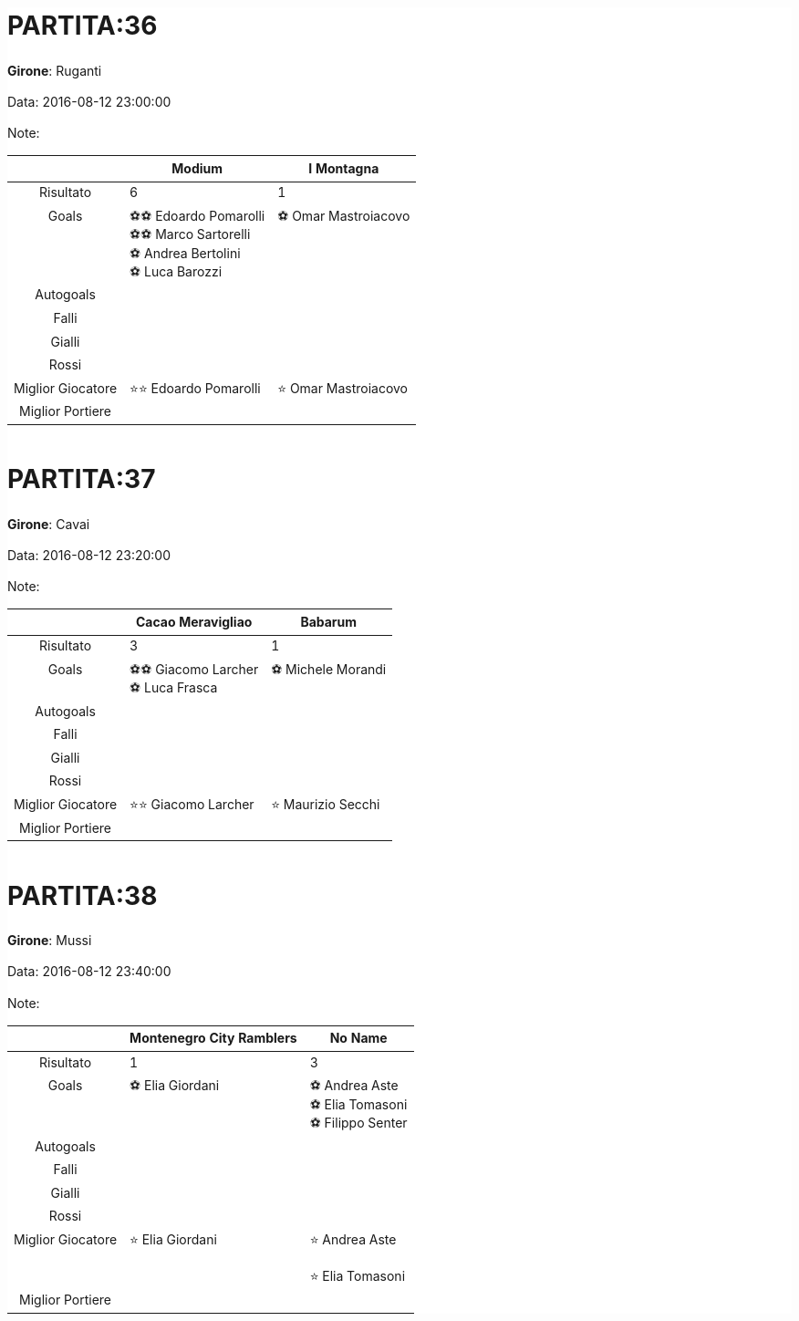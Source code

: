 
# PARTITA:36
**Girone**: Ruganti

Data: 2016-08-12 23:00:00

Note: 

| | Modium | I Montagna |
|:-----:|-----|-----|
Risultato|6|1
Goals|⚽⚽ Edoardo Pomarolli<br/>⚽⚽ Marco Sartorelli<br/>⚽ Andrea Bertolini<br/>⚽ Luca Barozzi|⚽ Omar Mastroiacovo
Autogoals||
Falli||
Gialli||
Rossi||
Miglior Giocatore| ⭐⭐ Edoardo Pomarolli<br/>| ⭐ Omar Mastroiacovo<br/>
Miglior Portiere| | 


# PARTITA:37
**Girone**: Cavai

Data: 2016-08-12 23:20:00

Note: 

| | Cacao Meravigliao | Babarum |
|:-----:|-----|-----|
Risultato|3|1
Goals|⚽⚽ Giacomo Larcher<br/>⚽ Luca Frasca|⚽ Michele Morandi
Autogoals||
Falli||
Gialli||
Rossi||
Miglior Giocatore| ⭐⭐ Giacomo Larcher<br/>| ⭐ Maurizio Secchi<br/>
Miglior Portiere| | 


# PARTITA:38
**Girone**: Mussi

Data: 2016-08-12 23:40:00

Note: 

| | Montenegro City Ramblers | No Name |
|:-----:|-----|-----|
Risultato|1|3
Goals|⚽ Elia Giordani|⚽ Andrea Aste<br/>⚽ Elia Tomasoni<br/>⚽ Filippo Senter
Autogoals||
Falli||
Gialli||
Rossi||
Miglior Giocatore| ⭐ Elia Giordani<br/>| ⭐ Andrea Aste<br/><br/>⭐ Elia Tomasoni<br/>
Miglior Portiere| | 
